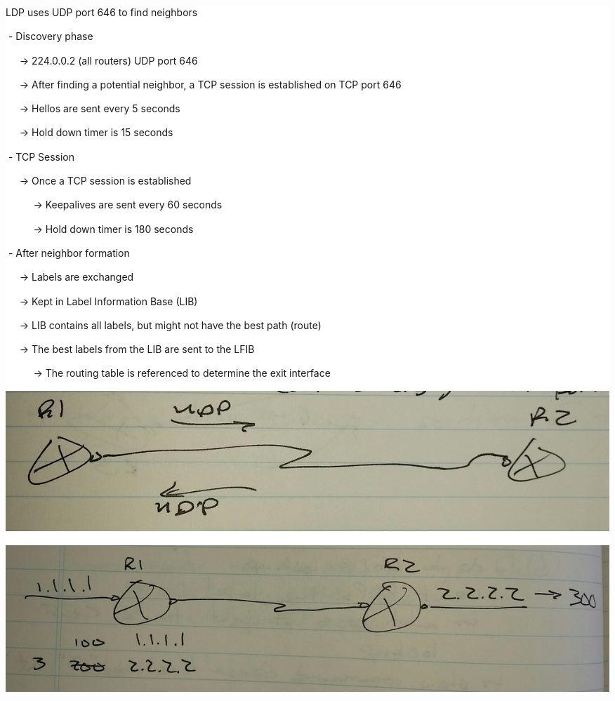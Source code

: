 LDP uses UDP port 646 to find neighbors

 - Discovery phase

     -> 224.0.0.2 (all routers) UDP port 646

     -> After finding a potential neighbor, a TCP session is established on TCP port 646

     -> Hellos are sent every 5 seconds

     -> Hold down timer is 15 seconds

 - TCP Session

     -> Once a TCP session is established

          -> Keepalives are sent every 60 seconds

          -> Hold down timer is 180 seconds

 - After neighbor formation

     -> Labels are exchanged

     -> Kept in Label Information Base (LIB)

     -> LIB contains all labels, but might not have the best path (route)

     -> The best labels from the LIB are sent to the LFIB

          -> The routing table is referenced to determine the exit interface

![20141003_113043-1.jpeg](image/20141003_113043-1.jpeg)

![20141003_113056-1.jpeg](image/20141003_113056-1.jpeg)
